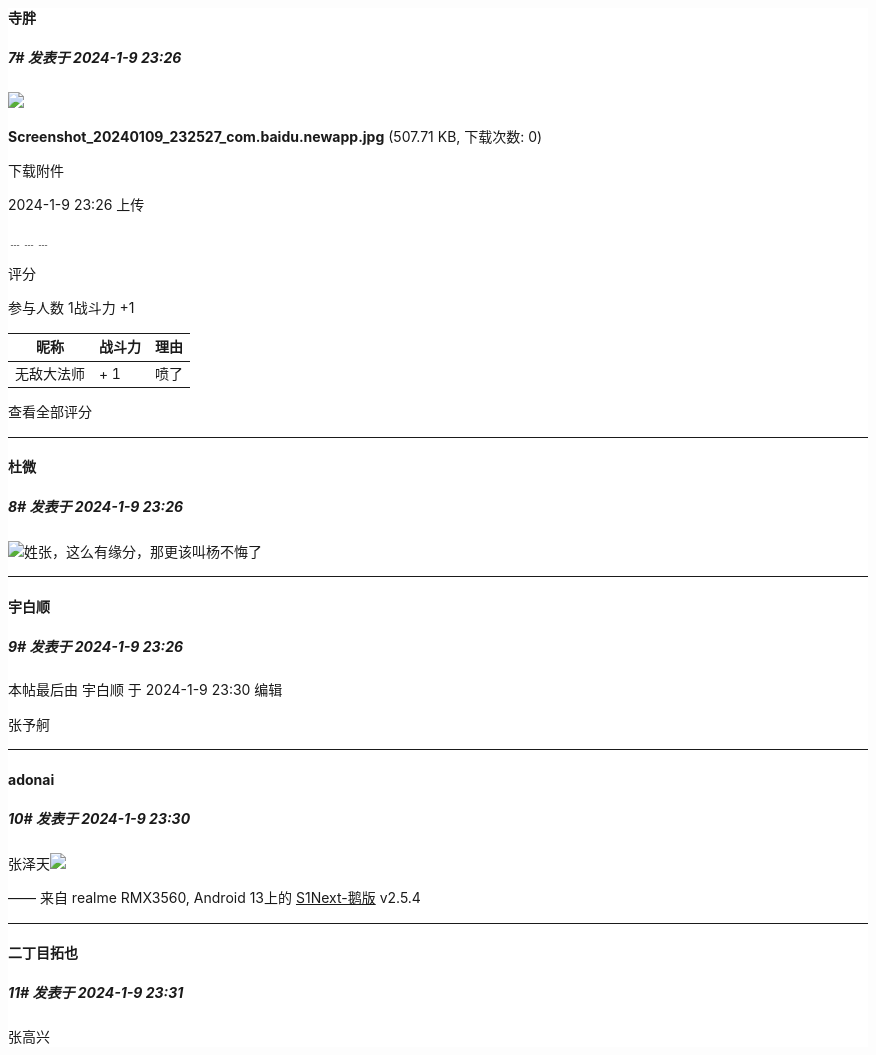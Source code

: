 ####  寺胖  
##### 7#       发表于 2024-1-9 23:26

<img src="https://img.saraba1st.com/forum/202401/09/232619er54jec5b54b5r9a.jpg" referrerpolicy="no-referrer">

<strong>Screenshot_20240109_232527_com.baidu.newapp.jpg</strong> (507.71 KB, 下载次数: 0)

下载附件

2024-1-9 23:26 上传

﹍﹍﹍

评分

 参与人数 1战斗力 +1

|昵称|战斗力|理由|
|----|---|---|
| 无敌大法师| + 1|喷了|

查看全部评分

*****

####  杜微  
##### 8#       发表于 2024-1-9 23:26

<img src="https://static.saraba1st.com/image/smiley/face2017/067.png" referrerpolicy="no-referrer">姓张，这么有缘分，那更该叫杨不悔了

*****

####  宇白顺  
##### 9#       发表于 2024-1-9 23:26

 本帖最后由 宇白顺 于 2024-1-9 23:30 编辑 

张予舸

*****

####  adonai  
##### 10#       发表于 2024-1-9 23:30

张泽天<img src="https://static.saraba1st.com/image/smiley/face2017/018.png" referrerpolicy="no-referrer">

—— 来自 realme RMX3560, Android 13上的 [S1Next-鹅版](https://github.com/ykrank/S1-Next/releases) v2.5.4

*****

####  二丁目拓也  
##### 11#       发表于 2024-1-9 23:31

张高兴
